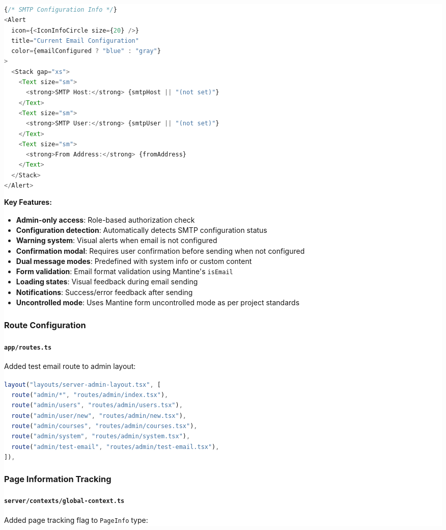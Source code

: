 ```typescript
{/* SMTP Configuration Info */}
<Alert
  icon={<IconInfoCircle size={20} />}
  title="Current Email Configuration"
  color={emailConfigured ? "blue" : "gray"}
>
  <Stack gap="xs">
    <Text size="sm">
      <strong>SMTP Host:</strong> {smtpHost || "(not set)"}
    </Text>
    <Text size="sm">
      <strong>SMTP User:</strong> {smtpUser || "(not set)"}
    </Text>
    <Text size="sm">
      <strong>From Address:</strong> {fromAddress}
    </Text>
  </Stack>
</Alert>
```

**Key Features:**
- **Admin-only access**: Role-based authorization check
- **Configuration detection**: Automatically detects SMTP configuration status
- **Warning system**: Visual alerts when email is not configured
- **Confirmation modal**: Requires user confirmation before sending when not configured
- **Dual message modes**: Predefined with system info or custom content
- **Form validation**: Email format validation using Mantine's `isEmail`
- **Loading states**: Visual feedback during email sending
- **Notifications**: Success/error feedback after sending
- **Uncontrolled mode**: Uses Mantine form uncontrolled mode as per project standards

### Route Configuration

#### `app/routes.ts`
Added test email route to admin layout:

```typescript
layout("layouts/server-admin-layout.tsx", [
  route("admin/*", "routes/admin/index.tsx"),
  route("admin/users", "routes/admin/users.tsx"),
  route("admin/user/new", "routes/admin/new.tsx"),
  route("admin/courses", "routes/admin/courses.tsx"),
  route("admin/system", "routes/admin/system.tsx"),
  route("admin/test-email", "routes/admin/test-email.tsx"),
]),
```

### Page Information Tracking

#### `server/contexts/global-context.ts`
Added page tracking flag to `PageInfo` type:

